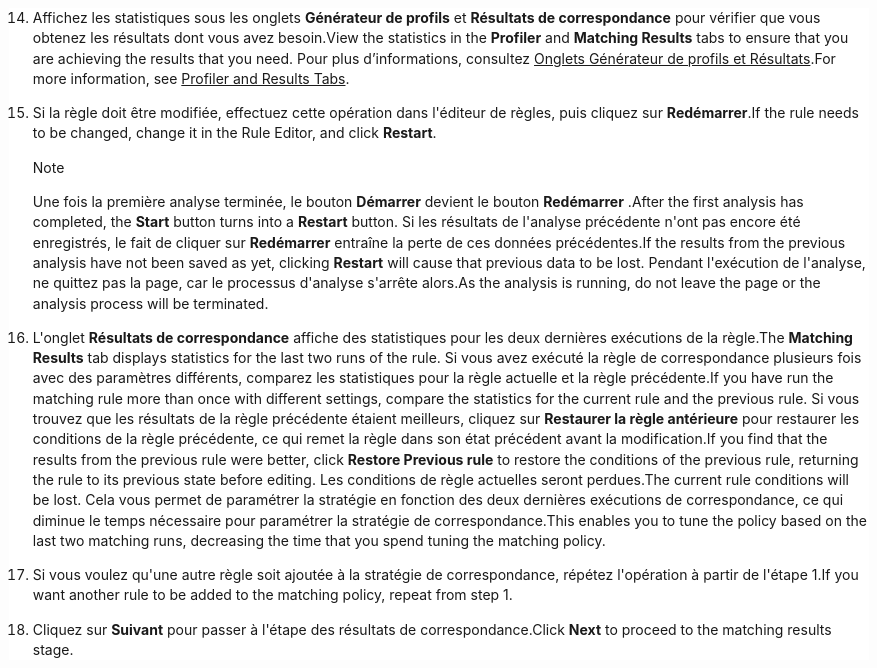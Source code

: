 14. <span data-ttu-id="2ae50-253">Affichez les statistiques sous les onglets **Générateur de profils** et **Résultats de correspondance** pour vérifier que vous obtenez les résultats dont vous avez besoin.</span><span class="sxs-lookup"><span data-stu-id="2ae50-253">View the statistics in the **Profiler** and **Matching Results** tabs to ensure that you are achieving the results that you need.</span></span> <span data-ttu-id="2ae50-254">Pour plus d’informations, consultez [Onglets Générateur de profils et Résultats](#Tabs).</span><span class="sxs-lookup"><span data-stu-id="2ae50-254">For more information, see [Profiler and Results Tabs](#Tabs).</span></span>  
  
15. <span data-ttu-id="2ae50-255">Si la règle doit être modifiée, effectuez cette opération dans l'éditeur de règles, puis cliquez sur **Redémarrer**.</span><span class="sxs-lookup"><span data-stu-id="2ae50-255">If the rule needs to be changed, change it in the Rule Editor, and click **Restart**.</span></span>  
  
    > [!NOTE]  
    >  <span data-ttu-id="2ae50-256">Une fois la première analyse terminée, le bouton **Démarrer** devient le bouton **Redémarrer** .</span><span class="sxs-lookup"><span data-stu-id="2ae50-256">After the first analysis has completed, the **Start** button turns into a **Restart** button.</span></span> <span data-ttu-id="2ae50-257">Si les résultats de l'analyse précédente n'ont pas encore été enregistrés, le fait de cliquer sur **Redémarrer** entraîne la perte de ces données précédentes.</span><span class="sxs-lookup"><span data-stu-id="2ae50-257">If the results from the previous analysis have not been saved as yet, clicking **Restart** will cause that previous data to be lost.</span></span> <span data-ttu-id="2ae50-258">Pendant l'exécution de l'analyse, ne quittez pas la page, car le processus d'analyse s'arrête alors.</span><span class="sxs-lookup"><span data-stu-id="2ae50-258">As the analysis is running, do not leave the page or the analysis process will be terminated.</span></span>  
  
16. <span data-ttu-id="2ae50-259">L'onglet **Résultats de correspondance** affiche des statistiques pour les deux dernières exécutions de la règle.</span><span class="sxs-lookup"><span data-stu-id="2ae50-259">The **Matching Results** tab displays statistics for the last two runs of the rule.</span></span> <span data-ttu-id="2ae50-260">Si vous avez exécuté la règle de correspondance plusieurs fois avec des paramètres différents, comparez les statistiques pour la règle actuelle et la règle précédente.</span><span class="sxs-lookup"><span data-stu-id="2ae50-260">If you have run the matching rule more than once with different settings, compare the statistics for the current rule and the previous rule.</span></span> <span data-ttu-id="2ae50-261">Si vous trouvez que les résultats de la règle précédente étaient meilleurs, cliquez sur **Restaurer la règle antérieure** pour restaurer les conditions de la règle précédente, ce qui remet la règle dans son état précédent avant la modification.</span><span class="sxs-lookup"><span data-stu-id="2ae50-261">If you find that the results from the previous rule were better, click **Restore Previous rule** to restore the conditions of the previous rule, returning the rule to its previous state before editing.</span></span> <span data-ttu-id="2ae50-262">Les conditions de règle actuelles seront perdues.</span><span class="sxs-lookup"><span data-stu-id="2ae50-262">The current rule conditions will be lost.</span></span> <span data-ttu-id="2ae50-263">Cela vous permet de paramétrer la stratégie en fonction des deux dernières exécutions de correspondance, ce qui diminue le temps nécessaire pour paramétrer la stratégie de correspondance.</span><span class="sxs-lookup"><span data-stu-id="2ae50-263">This enables you to tune the policy based on the last two matching runs, decreasing the time that you spend tuning the matching policy.</span></span>  
  
17. <span data-ttu-id="2ae50-264">Si vous voulez qu'une autre règle soit ajoutée à la stratégie de correspondance, répétez l'opération à partir de l'étape 1.</span><span class="sxs-lookup"><span data-stu-id="2ae50-264">If you want another rule to be added to the matching policy, repeat from step 1.</span></span>  
  
18. <span data-ttu-id="2ae50-265">Cliquez sur **Suivant** pour passer à l'étape des résultats de correspondance.</span><span class="sxs-lookup"><span data-stu-id="2ae50-265">Click **Next** to proceed to the matching results stage.</span></span>  
  